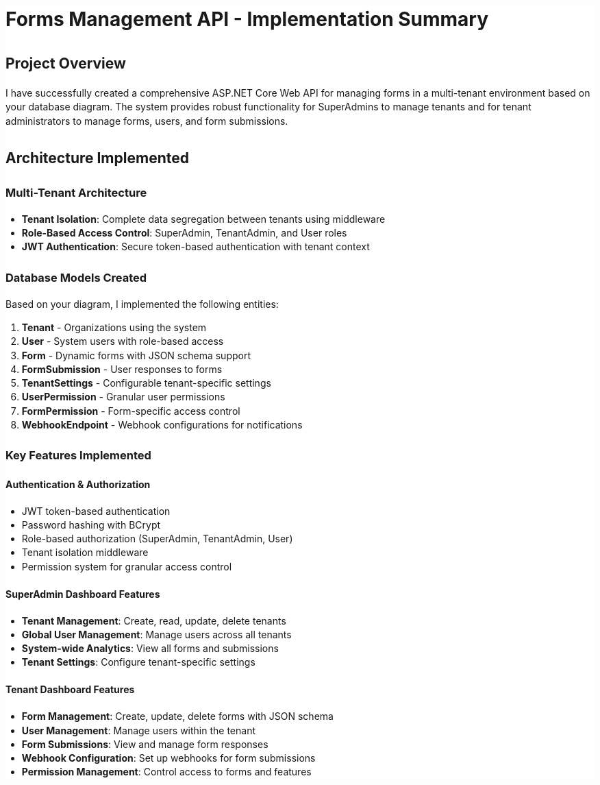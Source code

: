 # Forms Management API - Implementation Summary

## Project Overview

I have successfully created a comprehensive ASP.NET Core Web API for managing forms in a multi-tenant environment based on your database diagram. The system provides robust functionality for SuperAdmins to manage tenants and for tenant administrators to manage forms, users, and form submissions.

## Architecture Implemented

### Multi-Tenant Architecture
- **Tenant Isolation**: Complete data segregation between tenants using middleware
- **Role-Based Access Control**: SuperAdmin, TenantAdmin, and User roles
- **JWT Authentication**: Secure token-based authentication with tenant context

### Database Models Created
Based on your diagram, I implemented the following entities:

1. **Tenant** - Organizations using the system
2. **User** - System users with role-based access
3. **Form** - Dynamic forms with JSON schema support
4. **FormSubmission** - User responses to forms
5. **TenantSettings** - Configurable tenant-specific settings
6. **UserPermission** - Granular user permissions
7. **FormPermission** - Form-specific access control
8. **WebhookEndpoint** - Webhook configurations for notifications

### Key Features Implemented

#### Authentication & Authorization
- JWT token-based authentication
- Password hashing with BCrypt
- Role-based authorization (SuperAdmin, TenantAdmin, User)
- Tenant isolation middleware
- Permission system for granular access control

#### SuperAdmin Dashboard Features
- **Tenant Management**: Create, read, update, delete tenants
- **Global User Management**: Manage users across all tenants
- **System-wide Analytics**: View all forms and submissions
- **Tenant Settings**: Configure tenant-specific settings

#### Tenant Dashboard Features
- **Form Management**: Create, update, delete forms with JSON schema
- **User Management**: Manage users within the tenant
- **Form Submissions**: View and manage form responses
- **Webhook Configuration**: Set up webhooks for form submissions
- **Permission Management**: Control access to forms and features
